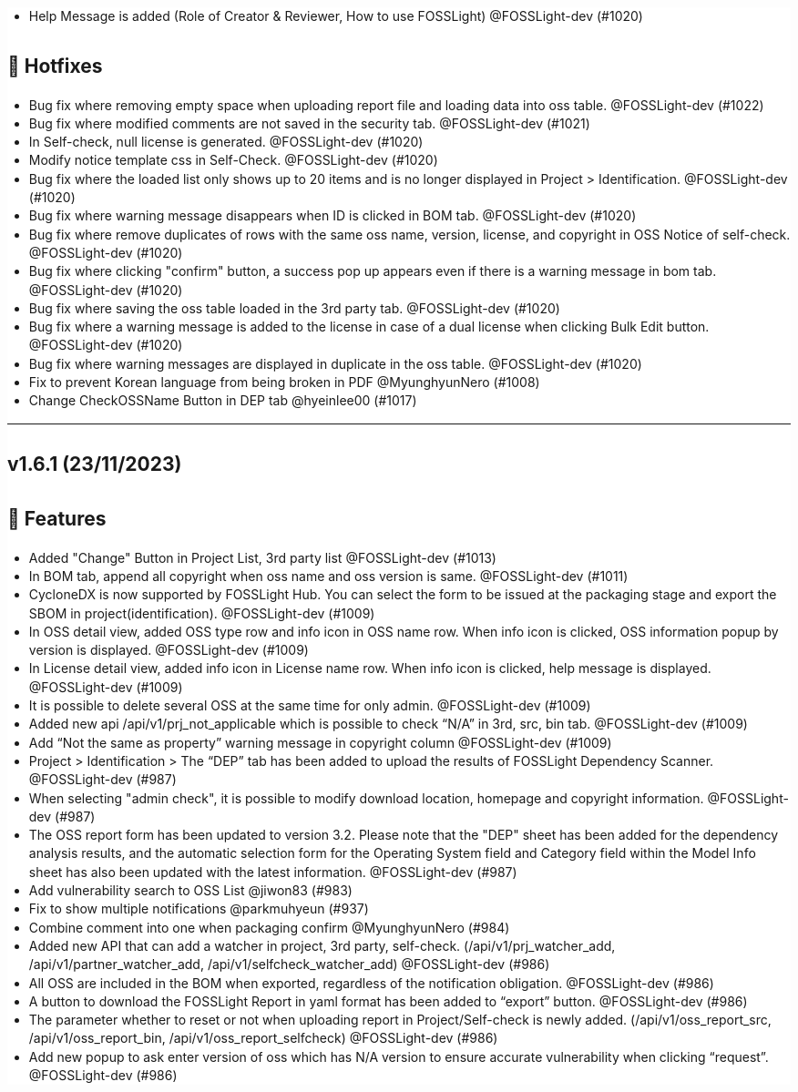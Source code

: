 - Help Message is added (Role of Creator & Reviewer, How to use FOSSLight) @FOSSLight-dev (#1020)

## 🐛 Hotfixes

- Bug fix where removing empty space when uploading report file and loading data into oss table. @FOSSLight-dev (#1022)
- Bug fix where modified comments are not saved in the security tab. @FOSSLight-dev  (#1021)
- In Self-check, null license is generated. @FOSSLight-dev (#1020)
- Modify notice template css in Self-Check. @FOSSLight-dev (#1020)
- Bug fix where the loaded list only shows up to 20 items and is no longer displayed in Project > Identification. @FOSSLight-dev (#1020)
- Bug fix where warning message disappears when ID is clicked in BOM tab. @FOSSLight-dev (#1020)
- Bug fix where remove duplicates of rows with the same oss name, version, license, and copyright in OSS Notice of self-check. @FOSSLight-dev (#1020)
- Bug fix where clicking "confirm" button, a success pop up appears even if there is a warning message in bom tab. @FOSSLight-dev (#1020)
- Bug fix where saving the oss table loaded in the 3rd party tab. @FOSSLight-dev (#1020)
- Bug fix where a warning message is added to the license in case of a dual license when clicking Bulk Edit button. @FOSSLight-dev (#1020)
- Bug fix where warning messages are displayed in duplicate in the oss table. @FOSSLight-dev (#1020)
- Fix to prevent Korean language from being broken in PDF @MyunghyunNero (#1008)
- Change CheckOSSName Button in DEP tab @hyeinlee00 (#1017)

---

## v1.6.1 (23/11/2023)
## 🚀 Features
-  Added "Change" Button in Project List, 3rd party list @FOSSLight-dev (#1013)
-  In BOM tab, append all copyright when oss name and oss version is same. @FOSSLight-dev (#1011)
- CycloneDX is now supported by FOSSLight Hub. You can select the form to be issued at the packaging stage and export the SBOM in project(identification). @FOSSLight-dev (#1009)
- In OSS detail view, added OSS type row and info icon in OSS name row. When info icon is clicked, OSS information popup by version is displayed. @FOSSLight-dev (#1009)
- In License detail view, added info icon in License name row. When info icon is clicked, help message is displayed. @FOSSLight-dev (#1009)
- It is possible to delete several OSS at the same time for only admin. @FOSSLight-dev (#1009)
- Added new api /api/v1/prj_not_applicable which is possible to check “N/A” in 3rd, src, bin tab. @FOSSLight-dev (#1009)
- Add “Not the same as property” warning message in copyright column @FOSSLight-dev (#1009)
- Project > Identification > The “DEP” tab has been added to upload the results of FOSSLight Dependency Scanner. @FOSSLight-dev (#987)
- When selecting "admin check", it is possible to modify download location, homepage and copyright information. @FOSSLight-dev (#987)
- The OSS report form has been updated to version 3.2. Please note that the "DEP" sheet has been added for the dependency analysis results, and the automatic selection form for the Operating System field and Category field within the Model Info sheet has also been updated with the latest information. @FOSSLight-dev (#987)
- Add vulnerability search to OSS List @jiwon83 (#983)
- Fix to show multiple notifications @parkmuhyeun (#937)
- Combine comment into one when packaging confirm @MyunghyunNero (#984)
- Added new API that can add a watcher in project, 3rd party, self-check. (/api/v1/prj_watcher_add, /api/v1/partner_watcher_add, /api/v1/selfcheck_watcher_add) @FOSSLight-dev (#986)
- All OSS are included in the BOM when exported, regardless of the notification obligation. @FOSSLight-dev (#986)
- A button to download the FOSSLight Report in yaml format has been added to “export” button. @FOSSLight-dev (#986)
- The parameter whether to reset or not when uploading report in Project/Self-check is newly added. (/api/v1/oss_report_src, /api/v1/oss_report_bin, /api/v1/oss_report_selfcheck) @FOSSLight-dev (#986)
- Add new popup to ask enter version of oss which has N/A version to ensure accurate vulnerability when clicking “request”. @FOSSLight-dev (#986)